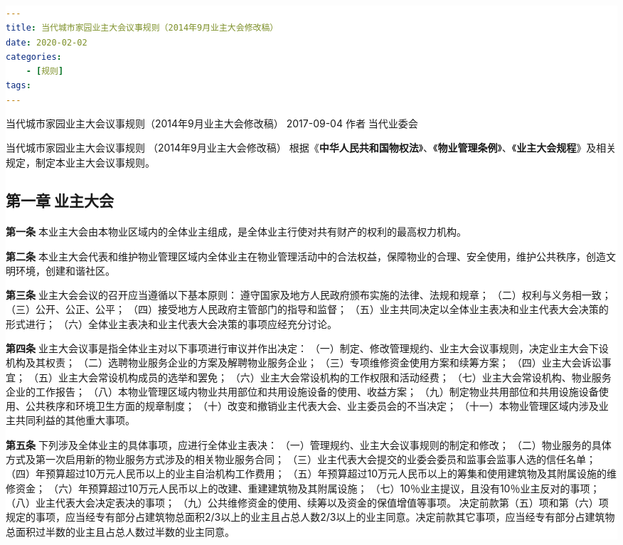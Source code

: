 ```yaml
---
title: 当代城市家园业主大会议事规则（2014年9月业主大会修改稿）
date: 2020-02-02
categories:
    - [规则]
tags:
---
```


当代城市家园业主大会议事规则（2014年9月业主大会修改稿）
2017-09-04
作者 当代业委会

当代城市家园业主大会议事规则
（2014年9月业主大会修改稿）
根据《**中华人民共和国物权法**》、《**物业管理条例**》、《**业主大会规程**》及相关规定，制定本业主大会议事规则。


## 第一章  业主大会

**第一条** 本业主大会由本物业区域内的全体业主组成，是全体业主行使对共有财产的权利的最高权力机构。

**第二条** 本业主大会代表和维护物业管理区域内全体业主在物业管理活动中的合法权益，保障物业的合理、安全使用，维护公共秩序，创造文明环境，创建和谐社区。

**第三条** 业主大会会议的召开应当遵循以下基本原则：
遵守国家及地方人民政府颁布实施的法律、法规和规章；
（二）权利与义务相一致；
（三）公开、公正、公平；
（四）接受地方人民政府主管部门的指导和监督；
（五）业主共同决定以全体业主表决和业主代表大会决策的形式进行；
（六）全体业主表决和业主代表大会决策的事项应经充分讨论。

**第四条** 业主大会议事是指全体业主对以下事项进行审议并作出决定：
（一）制定、修改管理规约、业主大会议事规则，决定业主大会下设机构及其权责；
（二）选聘物业服务企业的方案及解聘物业服务企业；
（三）专项维修资金使用方案和续筹方案；
（四）业主大会诉讼事宜；
（五）业主大会常设机构成员的选举和罢免；
（六）业主大会常设机构的工作权限和活动经费；
（七）业主大会常设机构、物业服务企业的工作报告；
（八）本物业管理区域内物业共用部位和共用设施设备的使用、收益方案；
（九）制定物业共用部位和共用设施设备使用、公共秩序和环境卫生方面的规章制度；
（十）改变和撤销业主代表大会、业主委员会的不当决定；
（十一）本物业管理区域内涉及业主共同利益的其他重大事项。

**第五条** 下列涉及全体业主的具体事项，应进行全体业主表决：
（一）管理规约、业主大会议事规则的制定和修改；
（二）物业服务的具体方式及第一次启用新的物业服务方式涉及的相关物业服务合同；
（三）业主代表大会提交的业委会委员和监事会监事人选的信任名单；
（四）年预算超过10万元人民币以上的业主自治机构工作费用；
（五）年预算超过10万元人民币以上的筹集和使用建筑物及其附属设施的维修资金；
（六）年预算超过10万元人民币以上的改建、重建建筑物及其附属设施；
（七）10％业主提议，且没有10％业主反对的事项；
（八）业主代表大会决定表决的事项；
（九）公共维修资金的使用、续筹以及资金的保值增值等事项。
决定前款第（五）项和第（六）项规定的事项，应当经专有部分占建筑物总面积2/3以上的业主且占总人数2/3以上的业主同意。决定前款其它事项，应当经专有部分占建筑物总面积过半数的业主且占总人数过半数的业主同意。
